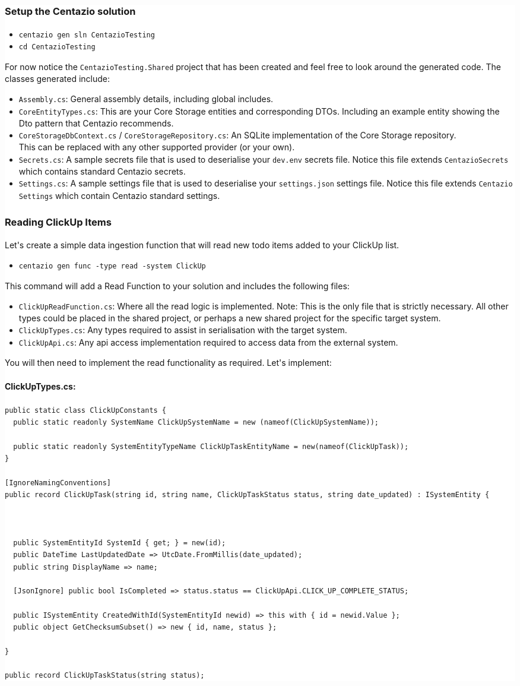 ### Setup the Centazio solution
- `centazio gen sln CentazioTesting`
- `cd CentazioTesting`
 
For now notice the `CentazioTesting.Shared` project that has been created and feel free to look around the generated 
code.  The classes generated include:
- `Assembly.cs`: General assembly details, including global includes.
- `CoreEntityTypes.cs`: This are your Core Storage entities and corresponding DTOs.  Including an example entity 
  showing the Dto pattern that Centazio recommends.
- `CoreStorageDbContext.cs` / `CoreStorageRepository.cs`: An SQLite implementation of the Core Storage repository.  
  This can be replaced with any other supported provider (or your own).
- `Secrets.cs`: A sample secrets file that is used to deserialise your `dev.env` secrets file.  Notice this file 
  extends `CentazioSecrets` which contains standard Centazio secrets.
- `Settings.cs`: A sample settings file that is used to deserialise your `settings.json` settings file. Notice this 
  file extends `CentazioSettings` which contain Centazio standard settings.

### Reading ClickUp Items
Let's create a simple data ingestion function that will read new todo items added to your ClickUp list.
- `centazio gen func -type read -system ClickUp`

This command will add a Read Function to your solution and includes the following files:
- `ClickUpReadFunction.cs`: Where all the read logic is implemented. Note: This is the only file that is strictly 
  necessary.  All other types could be placed in the shared project, or perhaps a new shared project for the 
  specific target system.
- `ClickUpTypes.cs`: Any types required to assist in serialisation with the target system.
- `ClickUpApi.cs`: Any api access implementation required to access data from the external system.

You will then need to implement the read functionality as required.  Let's implement:

#### ClickUpTypes.cs:
```
public static class ClickUpConstants {
  public static readonly SystemName ClickUpSystemName = new (nameof(ClickUpSystemName));
  
  public static readonly SystemEntityTypeName ClickUpTaskEntityName = new(nameof(ClickUpTask));
}

[IgnoreNamingConventions] 
public record ClickUpTask(string id, string name, ClickUpTaskStatus status, string date_updated) : ISystemEntity {

  
  
  public SystemEntityId SystemId { get; } = new(id);
  public DateTime LastUpdatedDate => UtcDate.FromMillis(date_updated);
  public string DisplayName => name;
  
  [JsonIgnore] public bool IsCompleted => status.status == ClickUpApi.CLICK_UP_COMPLETE_STATUS;
  
  public ISystemEntity CreatedWithId(SystemEntityId newid) => this with { id = newid.Value };
  public object GetChecksumSubset() => new { id, name, status };

}

public record ClickUpTaskStatus(string status);
```
